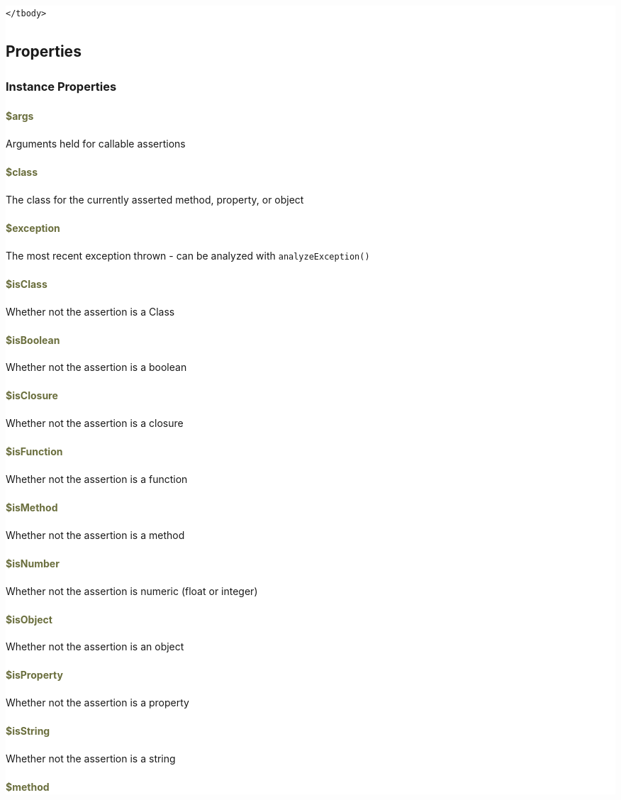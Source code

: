	</tbody>
</table>

## Properties

### Instance Properties
#### <span style="color:#6a6e3d;">$args</span>

Arguments held for callable assertions

#### <span style="color:#6a6e3d;">$class</span>

The class for the currently asserted method, property, or object

#### <span style="color:#6a6e3d;">$exception</span>

The most recent exception thrown - can be analyzed with `analyzeException()`

#### <span style="color:#6a6e3d;">$isClass</span>

Whether not the assertion is a Class

#### <span style="color:#6a6e3d;">$isBoolean</span>

Whether not the assertion is a boolean

#### <span style="color:#6a6e3d;">$isClosure</span>

Whether not the assertion is a closure

#### <span style="color:#6a6e3d;">$isFunction</span>

Whether not the assertion is a function

#### <span style="color:#6a6e3d;">$isMethod</span>

Whether not the assertion is a method

#### <span style="color:#6a6e3d;">$isNumber</span>

Whether not the assertion is numeric (float or integer)

#### <span style="color:#6a6e3d;">$isObject</span>

Whether not the assertion is an object

#### <span style="color:#6a6e3d;">$isProperty</span>

Whether not the assertion is a property

#### <span style="color:#6a6e3d;">$isString</span>

Whether not the assertion is a string

#### <span style="color:#6a6e3d;">$method</span>
